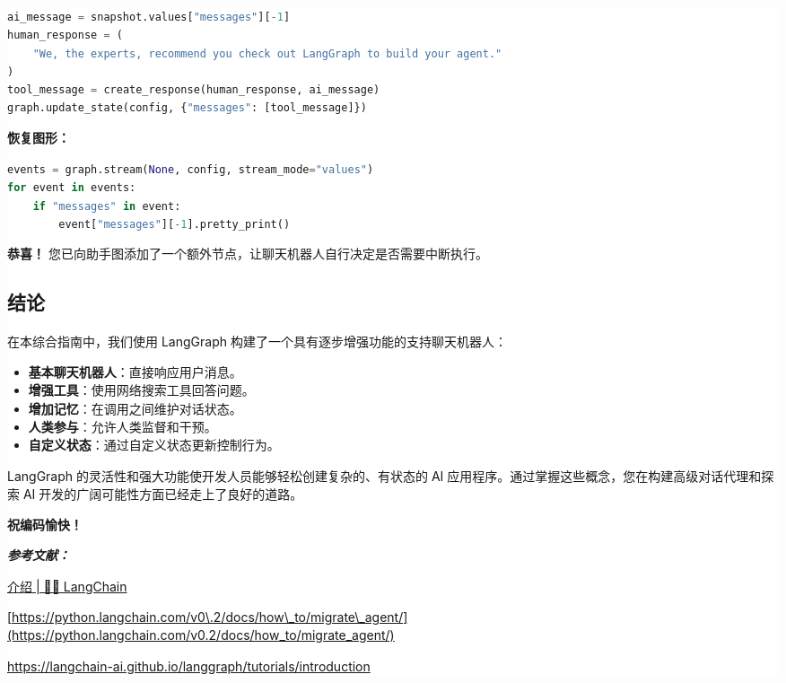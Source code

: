 
```python
ai_message = snapshot.values["messages"][-1]
human_response = (
    "We, the experts, recommend you check out LangGraph to build your agent."
)
tool_message = create_response(human_response, ai_message)
graph.update_state(config, {"messages": [tool_message]})
```
**恢复图形：**


```python
events = graph.stream(None, config, stream_mode="values")
for event in events:
    if "messages" in event:
        event["messages"][-1].pretty_print()
```
**恭喜！** 您已向助手图添加了一个额外节点，让聊天机器人自行决定是否需要中断执行。

## 结论

在本综合指南中，我们使用 LangGraph 构建了一个具有逐步增强功能的支持聊天机器人：

* **基本聊天机器人**：直接响应用户消息。
* **增强工具**：使用网络搜索工具回答问题。
* **增加记忆**：在调用之间维护对话状态。
* **人类参与**：允许人类监督和干预。
* **自定义状态**：通过自定义状态更新控制行为。

LangGraph 的灵活性和强大功能使开发人员能够轻松创建复杂的、有状态的 AI 应用程序。通过掌握这些概念，您在构建高级对话代理和探索 AI 开发的广阔可能性方面已经走上了良好的道路。

**祝编码愉快！**

***参考文献：***

[介绍 \| 🦜️🔗 LangChain](https://python.langchain.com/docs/introduction/)

[https://python.langchain.com/v0\.2/docs/how\_to/migrate\_agent/](https://python.langchain.com/v0.2/docs/how_to/migrate_agent/)

[https://langchain\-ai.github.io/langgraph/tutorials/introduction](https://langchain-ai.github.io/langgraph/tutorials/introduction)

